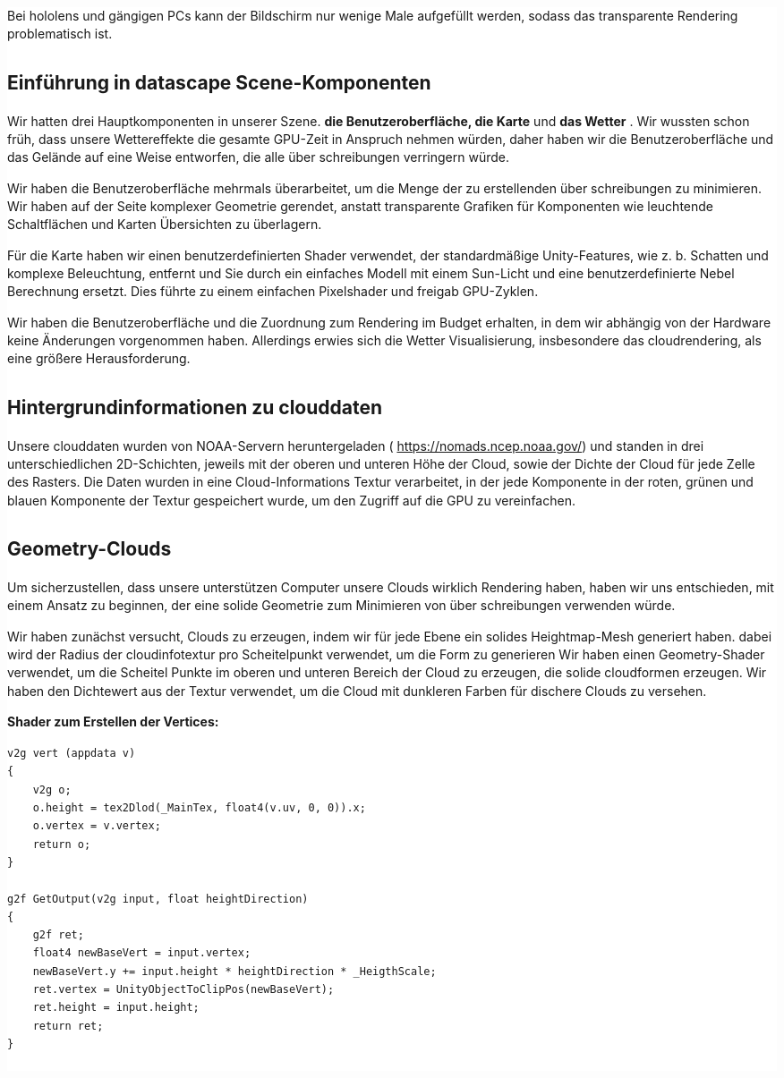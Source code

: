 Bei hololens und gängigen PCs kann der Bildschirm nur wenige Male aufgefüllt werden, sodass das transparente Rendering problematisch ist.

## <a name="introduction-to-datascape-scene-components"></a>Einführung in datascape Scene-Komponenten

Wir hatten drei Hauptkomponenten in unserer Szene. **die Benutzeroberfläche, die Karte** und **das Wetter** . Wir wussten schon früh, dass unsere Wettereffekte die gesamte GPU-Zeit in Anspruch nehmen würden, daher haben wir die Benutzeroberfläche und das Gelände auf eine Weise entworfen, die alle über schreibungen verringern würde.

Wir haben die Benutzeroberfläche mehrmals überarbeitet, um die Menge der zu erstellenden über schreibungen zu minimieren. Wir haben auf der Seite komplexer Geometrie gerendet, anstatt transparente Grafiken für Komponenten wie leuchtende Schaltflächen und Karten Übersichten zu überlagern.

Für die Karte haben wir einen benutzerdefinierten Shader verwendet, der standardmäßige Unity-Features, wie z. b. Schatten und komplexe Beleuchtung, entfernt und Sie durch ein einfaches Modell mit einem Sun-Licht und eine benutzerdefinierte Nebel Berechnung ersetzt. Dies führte zu einem einfachen Pixelshader und freigab GPU-Zyklen.

Wir haben die Benutzeroberfläche und die Zuordnung zum Rendering im Budget erhalten, in dem wir abhängig von der Hardware keine Änderungen vorgenommen haben. Allerdings erwies sich die Wetter Visualisierung, insbesondere das cloudrendering, als eine größere Herausforderung.

## <a name="background-on-cloud-data"></a>Hintergrundinformationen zu clouddaten

Unsere clouddaten wurden von NOAA-Servern heruntergeladen ( https://nomads.ncep.noaa.gov/) und standen in drei unterschiedlichen 2D-Schichten, jeweils mit der oberen und unteren Höhe der Cloud, sowie der Dichte der Cloud für jede Zelle des Rasters. Die Daten wurden in eine Cloud-Informations Textur verarbeitet, in der jede Komponente in der roten, grünen und blauen Komponente der Textur gespeichert wurde, um den Zugriff auf die GPU zu vereinfachen.

## <a name="geometry-clouds"></a>Geometry-Clouds

Um sicherzustellen, dass unsere unterstützen Computer unsere Clouds wirklich Rendering haben, haben wir uns entschieden, mit einem Ansatz zu beginnen, der eine solide Geometrie zum Minimieren von über schreibungen verwenden würde.

Wir haben zunächst versucht, Clouds zu erzeugen, indem wir für jede Ebene ein solides Heightmap-Mesh generiert haben. dabei wird der Radius der cloudinfotextur pro Scheitelpunkt verwendet, um die Form zu generieren Wir haben einen Geometry-Shader verwendet, um die Scheitel Punkte im oberen und unteren Bereich der Cloud zu erzeugen, die solide cloudformen erzeugen. Wir haben den Dichtewert aus der Textur verwendet, um die Cloud mit dunkleren Farben für dischere Clouds zu versehen.

**Shader zum Erstellen der Vertices:**

```
v2g vert (appdata v)
{
    v2g o;
    o.height = tex2Dlod(_MainTex, float4(v.uv, 0, 0)).x;
    o.vertex = v.vertex;
    return o;
}
 
g2f GetOutput(v2g input, float heightDirection)
{
    g2f ret;
    float4 newBaseVert = input.vertex;
    newBaseVert.y += input.height * heightDirection * _HeigthScale;
    ret.vertex = UnityObjectToClipPos(newBaseVert);
    ret.height = input.height;
    return ret;
}
 
```